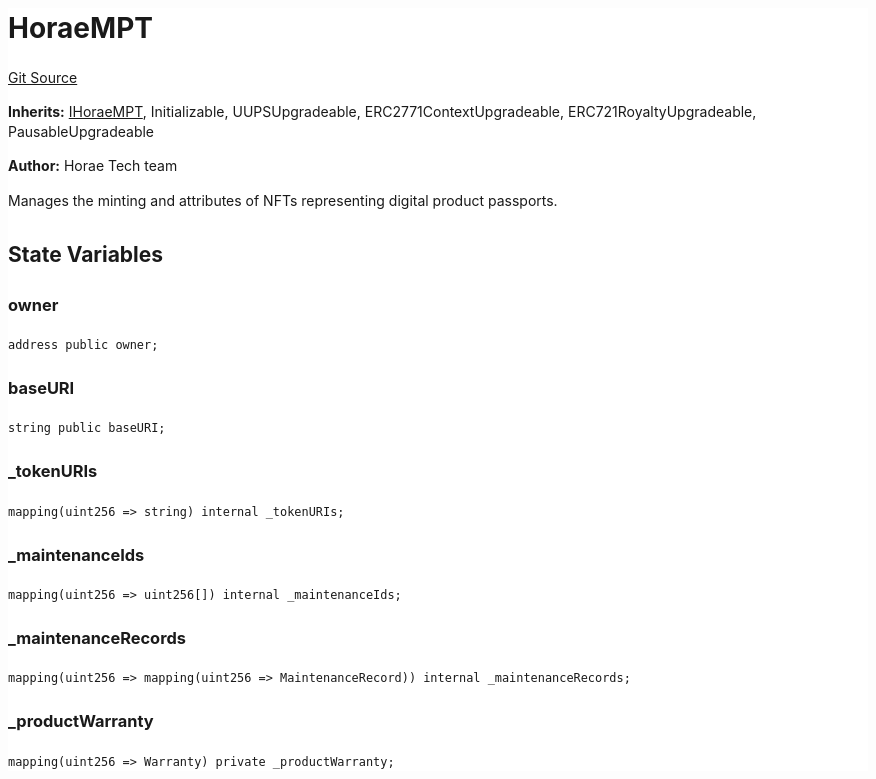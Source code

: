 # HoraeMPT
[Git Source](https://github.com/H0rae/Horae_MP_Smart_Contract/blob/9736ef106967a52e697e45ecf82f3a3756167223/contracts/HoraeMPT.sol)

**Inherits:**
[IHoraeMPT](/contracts/interfaces/IHoraeMPT.sol/interface.IHoraeMPT.md), Initializable, UUPSUpgradeable, ERC2771ContextUpgradeable, ERC721RoyaltyUpgradeable, PausableUpgradeable

**Author:**
Horae Tech team

Manages the minting and attributes of NFTs representing digital product passports.


## State Variables
### owner

```solidity
address public owner;
```


### baseURI

```solidity
string public baseURI;
```


### _tokenURIs

```solidity
mapping(uint256 => string) internal _tokenURIs;
```


### _maintenanceIds

```solidity
mapping(uint256 => uint256[]) internal _maintenanceIds;
```


### _maintenanceRecords

```solidity
mapping(uint256 => mapping(uint256 => MaintenanceRecord)) internal _maintenanceRecords;
```


### _productWarranty

```solidity
mapping(uint256 => Warranty) private _productWarranty;
```
